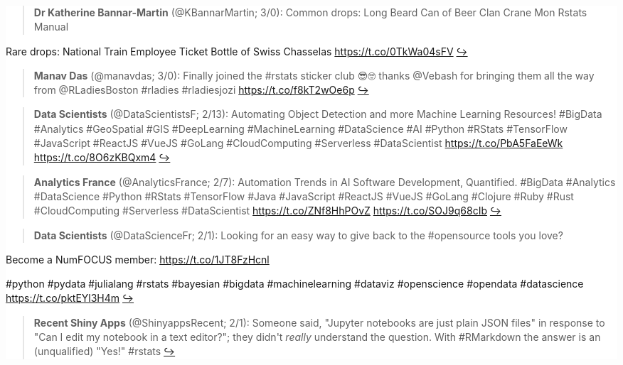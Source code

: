 


> **Dr Katherine Bannar-Martin** (@KBannarMartin; 3/0): Common drops:
Long Beard
Can of Beer
Clan Crane Mon
Rstats Manual
>
Rare drops:
National Train Employee Ticket
Bottle of Swiss Chasselas https://t.co/0TkWa04sFV  [&#8618;](https://twitter.com/dataandme/status/1034534924601176065)




> **Manav Das** (@manavdas; 3/0): Finally joined the #rstats sticker club 😎🤓 thanks @Vebash for bringing them all the way from @RLadiesBoston #rladies #rladiesjozi https://t.co/f8kT2wOe6p  [&#8618;](https://twitter.com/dataandme/status/1034510962584379393)




> **Data Scientists** (@DataScientistsF; 2/13): Automating Object Detection and more Machine Learning Resources! #BigData #Analytics #GeoSpatial #GIS #DeepLearning #MachineLearning #DataScience #AI #Python #RStats #TensorFlow #JavaScript #ReactJS #VueJS #GoLang #CloudComputing #Serverless #DataScientist
https://t.co/PbA5FaEeWk https://t.co/8O6zKBQxm4  [&#8618;](https://twitter.com/dataandme/status/1034523867182592000)




> **Analytics France** (@AnalyticsFrance; 2/7): Automation Trends in AI Software Development, Quantified. #BigData #Analytics #DataScience #Python #RStats #TensorFlow #Java #JavaScript #ReactJS #VueJS #GoLang #Clojure #Ruby #Rust #CloudComputing #Serverless #DataScientist 
https://t.co/ZNf8HhPOvZ https://t.co/SOJ9q68cIb  [&#8618;](https://twitter.com/dataandme/status/1034524779976552448)




> **Data Scientists** (@DataScienceFr; 2/1): Looking for an easy way to give back to the #opensource tools you love?
>
Become a NumFOCUS member: https://t.co/1JT8FzHcnl
>
#python #pydata #julialang #rstats #bayesian #bigdata #machinelearning #dataviz #openscience #opendata #datascience https://t.co/pktEYl3H4m  [&#8618;](https://twitter.com/dataandme/status/1034523872203288576)




> **Recent Shiny Apps** (@ShinyappsRecent; 2/1): Someone said, "Jupyter notebooks are just plain JSON files" in response to "Can I edit my notebook in a text editor?"; they didn't *really* understand the question. With #RMarkdown the answer is an (unqualified) "Yes!" #rstats  [&#8618;](https://twitter.com/dataandme/status/1034510194745729026)




